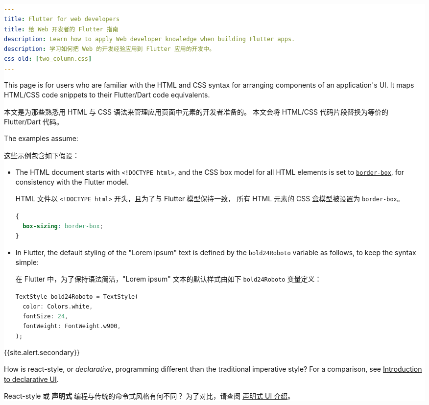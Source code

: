 ```yaml
---
title: Flutter for web developers
title: 给 Web 开发者的 Flutter 指南
description: Learn how to apply Web developer knowledge when building Flutter apps.
description: 学习如何把 Web 的开发经验应用到 Flutter 应用的开发中。
css-old: [two_column.css]
---
```


This page is for users who are familiar with the HTML and CSS syntax for
arranging components of an application's UI. It maps HTML/CSS code snippets to
their Flutter/Dart code equivalents.

本文是为那些熟悉用 HTML 与 CSS 语法来管理应用页面中元素的开发者准备的。
本文会将 HTML/CSS 代码片段替换为等价的 Flutter/Dart 代码。

The examples assume:

这些示例包含如下假设：

* The HTML document starts with `<!DOCTYPE html>`, and the CSS box model
  for all HTML elements is set to
  [`border-box`](https://css-tricks.com/box-sizing/),
  for consistency with the Flutter model.
  
  HTML 文件以 `<!DOCTYPE html>` 开头，且为了与 Flutter 模型保持一致，
  所有 HTML 元素的 CSS 盒模型被设置为 [`border-box`](https://css-tricks.com/box-sizing/)。
  
  ```css
  {
    box-sizing: border-box;
  }
  ```
  
* In Flutter, the default styling of the "Lorem ipsum" text is defined by the
  `bold24Roboto` variable as follows, to keep the syntax simple:
  
  在 Flutter 中，为了保持语法简洁，"Lorem ipsum" 文本的默认样式由如下 `bold24Roboto` 变量定义：
  
  ```dart
  TextStyle bold24Roboto = TextStyle(
    color: Colors.white,
    fontSize: 24,
    fontWeight: FontWeight.w900,
  );
  ```

{{site.alert.secondary}}

 How is react-style, or _declarative_, programming different than the
 traditional imperative style?
 For a comparison, see [Introduction to declarative
 UI](/docs/get-started/flutter-for/declarative).
 
 React-style 或 **声明式** 编程与传统的命令式风格有何不同？
 为了对比，请查阅 [声明式 UI 介绍](/docs/get-started/flutter-for/declarative)。
 